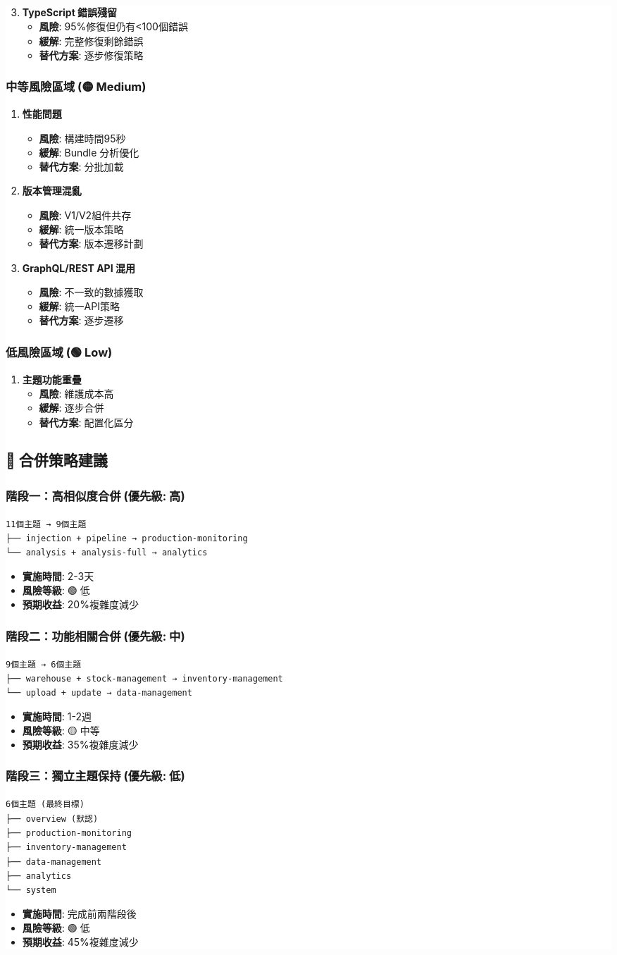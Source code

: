 3. **TypeScript 錯誤殘留**
   - **風險**: 95%修復但仍有<100個錯誤
   - **緩解**: 完整修復剩餘錯誤
   - **替代方案**: 逐步修復策略

### 中等風險區域 (🟡 Medium)
1. **性能問題**
   - **風險**: 構建時間95秒
   - **緩解**: Bundle 分析優化
   - **替代方案**: 分批加載

2. **版本管理混亂**
   - **風險**: V1/V2組件共存
   - **緩解**: 統一版本策略
   - **替代方案**: 版本遷移計劃

3. **GraphQL/REST API 混用**
   - **風險**: 不一致的數據獲取
   - **緩解**: 統一API策略
   - **替代方案**: 逐步遷移

### 低風險區域 (🟢 Low)
1. **主題功能重疊**
   - **風險**: 維護成本高
   - **緩解**: 逐步合併
   - **替代方案**: 配置化區分

## 🎯 合併策略建議

### 階段一：高相似度合併 (優先級: 高)
```
11個主題 → 9個主題
├── injection + pipeline → production-monitoring
└── analysis + analysis-full → analytics
```
- **實施時間**: 2-3天
- **風險等級**: 🟢 低
- **預期收益**: 20%複雜度減少

### 階段二：功能相關合併 (優先級: 中)
```
9個主題 → 6個主題
├── warehouse + stock-management → inventory-management
└── upload + update → data-management
```
- **實施時間**: 1-2週
- **風險等級**: 🟡 中等
- **預期收益**: 35%複雜度減少

### 階段三：獨立主題保持 (優先級: 低)
```
6個主題 (最終目標)
├── overview (默認)
├── production-monitoring
├── inventory-management
├── data-management
├── analytics
└── system
```
- **實施時間**: 完成前兩階段後
- **風險等級**: 🟢 低
- **預期收益**: 45%複雜度減少

